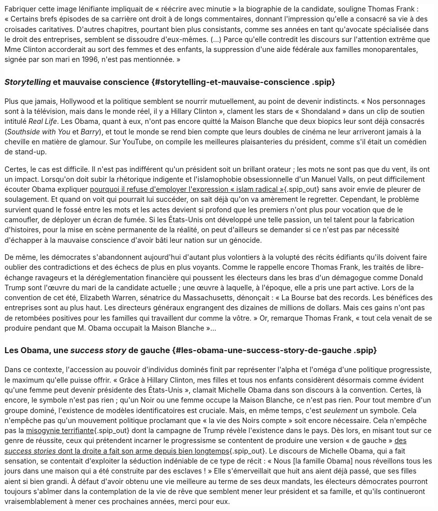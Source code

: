 Fabriquer cette image lénifiante impliquait de « réécrire avec minutie » la biographie de la candidate, souligne Thomas Frank : « Certains brefs épisodes de sa carrière ont droit à de longs commentaires, donnant l'impression qu'elle a consacré sa vie à des croisades caritatives. D'autres chapitres, pourtant bien plus consistants, comme ses années en tant qu'avocate spécialisée dans le droit des entreprises, semblent se dissoudre d'eux-mêmes. (\...) Parce qu'elle contredit les discours sur l'attention extrême que Mme Clinton accorderait au sort des femmes et des enfants, la suppression d'une aide fédérale aux familles monoparentales, signée par son mari en 1996, n'est pas mentionnée. »

### *Storytelling* et mauvaise conscience {#storytelling-et-mauvaise-conscience .spip}

Plus que jamais, Hollywood et la politique semblent se nourrir mutuellement, au point de devenir indistincts. « Nos personnages sont à la télévision, mais dans le monde réel, il y a Hillary Clinton », clament les stars de « Shondaland » dans un clip de soutien intitulé *Real Life*. Les Obama, quant à eux, n'ont pas encore quitté la Maison Blanche que deux biopics leur sont déjà consacrés (*Southside with You* et *Barry*), et tout le monde se rend bien compte que leurs doubles de cinéma ne leur arriveront jamais à la cheville en matière de glamour. Sur YouTube, on compile les meilleures plaisanteries du président, comme s'il était un comédien de stand-up.

Certes, le cas est difficile. Il n'est pas indifférent qu'un président soit un brillant orateur ; les mots ne sont pas que du vent, ils ont un impact. Lorsqu'on doit subir la rhétorique indigente et l'islamophobie obsessionnelle d'un Manuel Valls, on peut difficilement écouter Obama expliquer [pourquoi il refuse d'employer l'expression « islam radical »](https://www.youtube.com/watch?v=2nlOIsHUCu0){.spip_out} sans avoir envie de pleurer de soulagement. Et quand on voit qui pourrait lui succéder, on sait déjà qu'on va amèrement le regretter. Cependant, le problème survient quand le fossé entre les mots et les actes devient si profond que les premiers n'ont plus pour vocation que de le camoufler, de déployer un écran de fumée. Si les États-Unis ont développé une telle passion, un tel talent pour la fabrication d'histoires, pour la mise en scène permanente de la réalité, on peut d'ailleurs se demander si ce n'est pas par nécessité d'échapper à la mauvaise conscience d'avoir bâti leur nation sur un génocide.

De même, les démocrates s'abandonnent aujourd'hui d'autant plus volontiers à la volupté des récits édifiants qu'ils doivent faire oublier des contradictions et des échecs de plus en plus voyants. Comme le rappelle encore Thomas Frank, les traités de libre-échange ravageurs et la déréglementation financière qui poussent les électeurs dans les bras d'un démagogue comme Donald Trump sont l'œuvre du mari de la candidate actuelle ; une œuvre à laquelle, à l'époque, elle a pris une part active. Lors de la convention de cet été, Elizabeth Warren, sénatrice du Massachusetts, dénonçait : « La Bourse bat des records. Les bénéfices des entreprises sont au plus haut. Les directeurs généraux engrangent des dizaines de millions de dollars. Mais ces gains n'ont pas de retombées positives pour les familles qui travaillent dur comme la vôtre. » Or, remarque Thomas Frank, « tout cela venait de se produire pendant que M. Obama occupait la Maison Blanche »\...

### Les Obama, une *success story* de gauche {#les-obama-une-success-story-de-gauche .spip}

Dans ce contexte, l'accession au pouvoir d'individus dominés finit par représenter l'alpha et l'oméga d'une politique progressiste, le maximum qu'elle puisse offrir. « Grâce à Hillary Clinton, mes filles et tous nos enfants considèrent désormais comme évident qu'une femme peut devenir présidente des États-Unis », clamait Michelle Obama dans son discours à la convention. Certes, là encore, le symbole n'est pas rien ; qu'un Noir ou une femme occupe la Maison Blanche, ce n'est pas rien. Pour tout membre d'un groupe dominé, l'existence de modèles identificatoires est cruciale. Mais, en même temps, c'est *seulement* un symbole. Cela n'empêche pas qu'un mouvement politique proclamant que « la vie des Noirs compte » soit encore nécessaire. Cela n'empêche pas la [misogynie terrifiante](https://www.monde-diplomatique.fr/2016/08/CHOLLET/56083){.spip_out} dont la campagne de Trump révèle l'existence dans le pays. Dès lors, en misant tout sur ce genre de réussite, ceux qui prétendent incarner le progressisme se contentent de produire une version « de gauche » [des *success stories* dont la droite a fait son arme depuis bien longtemps](http://www.editions-zones.fr/spip.php?article59){.spip_out}. Le discours de Michelle Obama, qui a fait sensation, se contentait d'exploiter la séduction indéniable de ce type de récit : « Nous \[la famille Obama\] nous réveillons tous les jours dans une maison qui a été construite par des esclaves ! » Elle s'émerveillait que huit ans aient déjà passé, que ses filles aient si bien grandi. À défaut d'avoir obtenu une vie meilleure au terme de ses deux mandats, les électeurs démocrates pourront toujours s'abîmer dans la contemplation de la vie de rêve que semblent mener leur président et sa famille, et qu'ils continueront vraisemblablement à mener ces prochaines années, merci pour eux.
